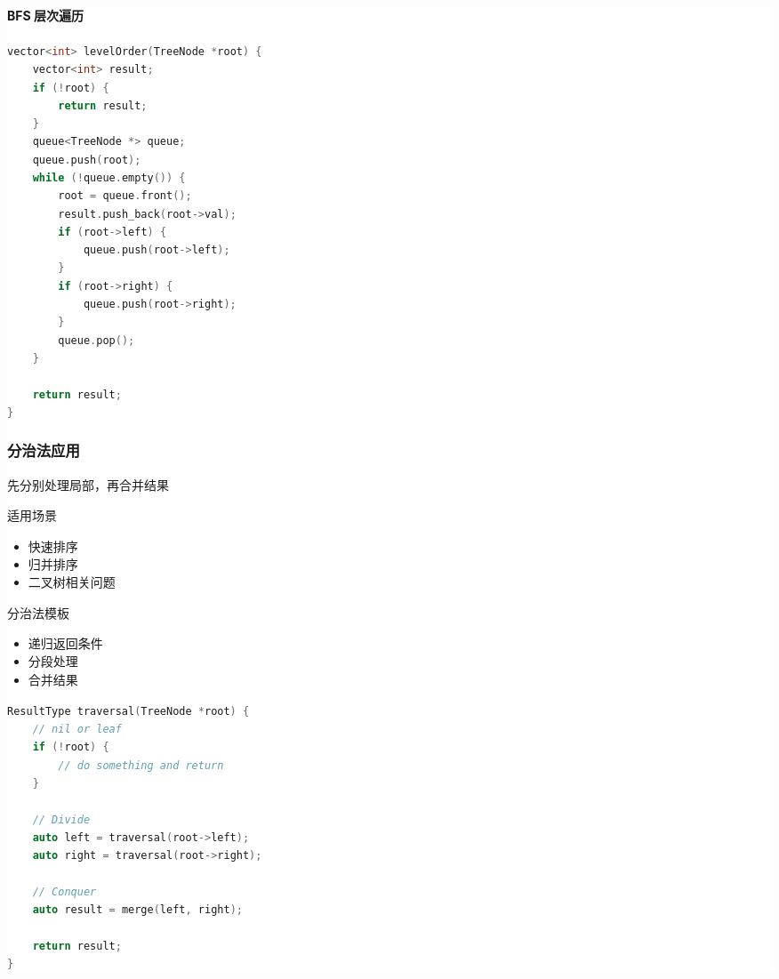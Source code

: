 #### BFS 层次遍历

```c++
vector<int> levelOrder(TreeNode *root) {
    vector<int> result;
    if (!root) {
        return result;
    }
    queue<TreeNode *> queue;
    queue.push(root);
    while (!queue.empty()) {
        root = queue.front();
        result.push_back(root->val);
        if (root->left) {
            queue.push(root->left);
        }
        if (root->right) {
            queue.push(root->right);
        }
        queue.pop();
    }

    return result;
}
```

### 分治法应用

先分别处理局部，再合并结果

适用场景

- 快速排序
- 归并排序
- 二叉树相关问题

分治法模板

- 递归返回条件
- 分段处理
- 合并结果

```c++
ResultType traversal(TreeNode *root) {
    // nil or leaf
    if (!root) {
        // do something and return
    }

    // Divide
    auto left = traversal(root->left);
    auto right = traversal(root->right);

    // Conquer
    auto result = merge(left, right);

    return result;
}
```
